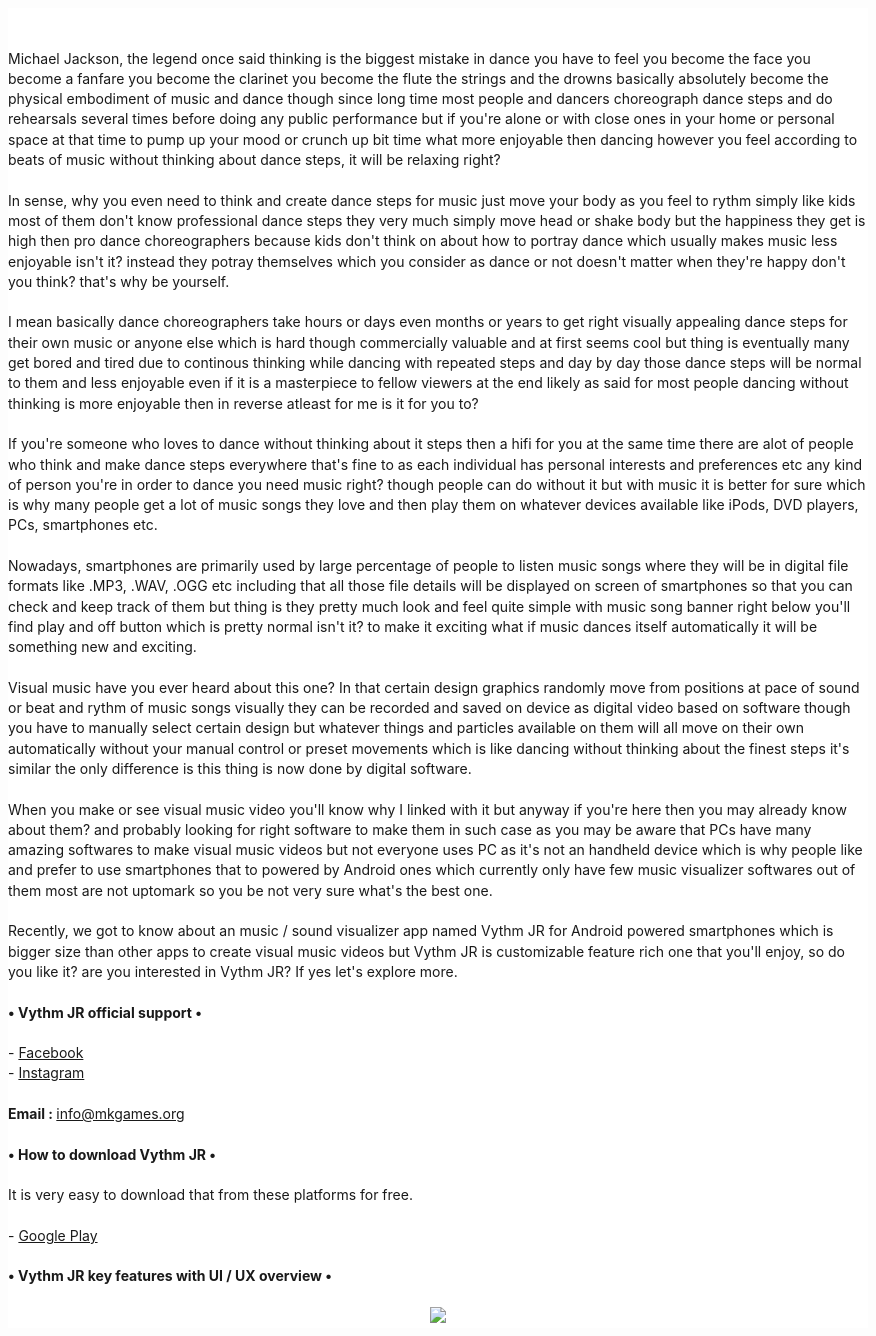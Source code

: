 </div><div><br></div><div><br></div><div>Michael Jackson, the legend once said thinking is the biggest mistake in dance you have to feel you become the face you become a fanfare you become the clarinet you become the flute the strings and the drowns basically absolutely become the physical embodiment of music and dance though since long time most people and dancers choreograph dance steps and do rehearsals several times before doing any public performance but if you're alone or with close ones in your home or personal space at that time to pump up your mood or crunch up bit time what more enjoyable then dancing however you feel according to beats of music without thinking about dance steps, it will be relaxing right?&nbsp;&nbsp;</div><div><br></div><div>In sense, why you even need to think and create dance steps for music just move your body as you feel to rythm simply like kids most of them don't know professional dance steps they very much simply move head or shake body but the happiness they get is high then pro dance choreographers because kids don't think on about how to portray dance which usually makes music less enjoyable isn't it? instead they potray themselves which you consider as dance or not doesn't matter when they're happy don't you think? that's why be yourself.</div><div><br></div><div>I mean basically dance choreographers take hours or days even months or years to get right visually appealing dance steps for their own music or anyone else which is hard though commercially valuable and at first seems cool but thing is eventually many get bored and tired due to continous thinking while dancing with repeated steps and day by day those dance steps will be normal to them and less enjoyable even if it is a masterpiece to fellow viewers at the end likely as said for most people dancing without thinking is more enjoyable then in reverse atleast for me is it for you to?</div><div><br></div><div>If you're someone who loves to dance without thinking about it steps then a hifi for you at the same time there are alot of people who think and make dance steps everywhere that's fine to as each individual has personal interests and preferences etc any kind of person you're in order to dance you need music right? though people can do without it but with music it is better for sure which is why many people get a lot of music songs they love and then play them on whatever devices available like iPods, DVD players, PCs, smartphones etc.</div><div><br></div><div>Nowadays, smartphones are primarily used by large percentage of people to listen music songs where they will be in digital file formats like .MP3, .WAV, .OGG etc including that all those file details will be displayed on screen of smartphones so that you can check and keep track of them but thing is they pretty much look and feel quite simple with music song banner right below you'll find play and off button which is pretty normal isn't it? to make it exciting what if music dances itself automatically it will be something new and exciting.</div><div><br></div><div>Visual music have you ever heard about this one? In that certain design graphics randomly move from positions at pace of sound or beat and rythm of music songs visually they can be recorded and saved on device as digital video based on software though you have to manually select certain design but whatever things and particles available on them will all move on their own automatically without your manual control or preset movements which is like dancing without thinking about the finest steps it's similar the only difference is this thing is now done by digital software.</div><div><br></div><div>When you make or see visual music video you'll know why I linked with it but anyway if you're here then you may already know about them? and probably looking for right software to make them in such case as you may be aware that PCs have many amazing softwares to make visual music videos but not everyone uses PC as it's not an handheld device which is why people like and prefer to use smartphones that to powered by Android ones which currently only have few music visualizer softwares out of them most are not uptomark so you be not very sure what's the best one.</div><div><br></div><div>Recently, we got to know about an music / sound visualizer app named Vythm JR for Android powered smartphones which is bigger size than other apps to create visual music videos but Vythm JR is customizable feature rich one that you'll enjoy, so do you like it? are you interested in Vythm JR? If yes let's explore more.</div><div><br></div><div><b>• Vythm JR official support •</b></div><div><br></div><div>- <a href="https://www.facebook.com/mkgames.org/">Facebook</a></div><div>- <a href="https://www.instagram.com/m.kgames/">Instagram</a></div><div><br></div><div><b>Email : </b><a href="mailto:info@mkgames.org">info@mkgames.org</a></div><div><br></div><div><b>• How to download Vythm JR •</b></div><div><br></div><div>It is very easy to download that from these platforms for free.</div><div><br></div><div>- <a href="https://play.google.com/store/apps/details?id=com.MKGames.Vythm">Google Play</a></div><div><br></div><div><b>• Vythm JR key features with UI / UX overview •</b></div><div><b><br></b></div><div><b><div class="separator" style="clear: both; text-align: center;">
  <a href="https://lh3.googleusercontent.com/-_6V4VB2-4KA/ZDWtVMqIXzI/AAAAAAAAQ20/lNHzxkfYjskJCMipJz1DbTJGmU8fyjXfQCNcBGAsYHQ/s1600/1681239376132467-1.png" imageanchor="1" style="margin-left: 1em; margin-right: 1em;">
    <img border="0" src="https://lh3.googleusercontent.com/-_6V4VB2-4KA/ZDWtVMqIXzI/AAAAAAAAQ20/lNHzxkfYjskJCMipJz1DbTJGmU8fyjXfQCNcBGAsYHQ/s1600/1681239376132467-1.png" width="400">
  </a>
</div><div class="separator" style="clear: both; text-align: center;">
